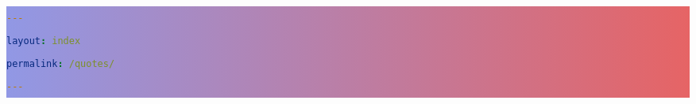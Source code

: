 ```yaml
---
layout: index
permalink: /quotes/
---
```


<!DOCTYPE html>
<html lang="en">
<head>
    <meta charset="UTF-8">
    <meta http-equiv="X-UA-Compatible" content="IE=edge">
    <meta name="viewport" content="width=device-width, initial-scale=1.0">
    <title>Document</title>
    <style>
        body {
            font-family: Montserrat, Helvetica Neue, sans-serif;
            line-height: 2em;
            box-sizing: border-box;
            color: #333333b3;
            background-image: linear-gradient(to left,#e66465, #9198e5);
        }   

        #content{
            width:80%;
            margin: 0 auto;
            text-align:center;
            font-weight:400;
            font-size:32px;
            color:rgb(34, 33, 97);
            position: absolute;
            top: 35%;
            left: 50%;
            transform: translate(-50%, -50%);
            border-radius:20px; 
            line-height:50px;
            letter-spacing:4px;
            text-shadow: 1px 1px 5px rgb(38, 135, 173);
        }
        #button{
            width:80px;
            height:80px;
            line-height: 80px;
            text-align:center;
            margin:0 auto;
            background:#1794aa;
            font-size:12px;
            position: absolute;
            top: 70%;
            left: 50%;
            color:#eae3e3;
            font-weight: bold;
            transform: translate(-50%, -50%);
            border-radius:30px; 
            cursor: pointer;
            box-shadow: 0 0 10px rgb(0, 195, 255);
            user-select: none;
        }
        #button:hover{
            color:rgb(84, 14, 165);
        }
    </style>
</head>
<body>